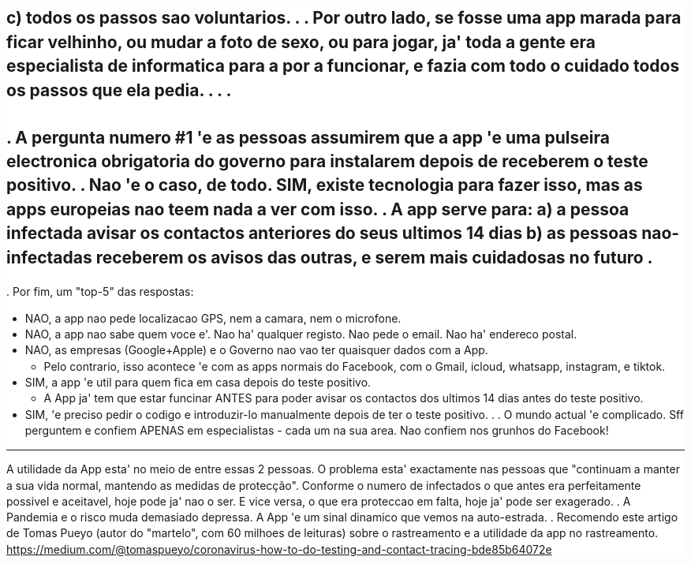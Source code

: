c) todos os passos sao voluntarios.
.
.
Por outro lado, se fosse uma app marada para ficar velhinho, ou mudar a foto de sexo, ou para jogar, ja' 
toda a gente era especialista de informatica para a por a funcionar, e fazia com todo o cuidado todos os passos que ela pedia.
.
.
.
-------------------------------
.
A pergunta numero #1 'e as pessoas assumirem que a app 'e uma pulseira electronica obrigatoria do governo para instalarem depois de receberem o teste positivo.
.
Nao 'e o caso, de todo. SIM, existe tecnologia para fazer isso, mas as apps europeias nao teem nada a ver com isso. 
.
A app serve para:
a) a pessoa infectada avisar os contactos anteriores do seus ultimos 14 dias
b) as pessoas nao-infectadas receberem os avisos das outras, e serem mais cuidadosas no futuro
.
-------------------------------
.
Por fim, um "top-5" das respostas:
* NAO, a app nao pede localizacao GPS, nem a camara, nem o microfone.
* NAO, a app nao sabe quem voce e'. Nao ha' qualquer registo. Nao pede o email. Nao ha' endereco postal. 
* NAO, as empresas (Google+Apple) e o Governo nao vao ter quaisquer dados com a App. 
  * Pelo contrario, isso acontece 'e com as apps normais do Facebook, com o Gmail, icloud, whatsapp, instagram, e tiktok.
* SIM, a app 'e util para quem fica em casa depois do teste positivo. 
  * A App ja' tem que estar funcinar ANTES para poder avisar os contactos dos ultimos 14 dias antes do teste positivo.
* SIM, 'e preciso pedir o codigo e introduzir-lo manualmente depois de ter o teste positivo.
.
.
O mundo actual 'e complicado. Sff perguntem e confiem APENAS em especialistas - cada um na sua area. Nao confiem nos grunhos do Facebook!



---


A utilidade da App esta' no meio de entre essas 2 pessoas. 
O problema esta' exactamente nas pessoas que "continuam a manter a sua vida normal, mantendo as medidas de protecção". 
Conforme o numero de infectados o que antes era perfeitamente possivel e aceitavel, hoje pode ja' nao o ser. E vice versa, o que era proteccao em falta, hoje ja' pode ser exagerado.
.
A Pandemia e o risco muda demasiado depressa. A App 'e um sinal dinamico que vemos na auto-estrada.
.
Recomendo este artigo de Tomas Pueyo (autor do "martelo", com 60 milhoes de leituras) sobre o rastreamento e a utilidade da app no rastreamento.
https://medium.com/@tomaspueyo/coronavirus-how-to-do-testing-and-contact-tracing-bde85b64072e
